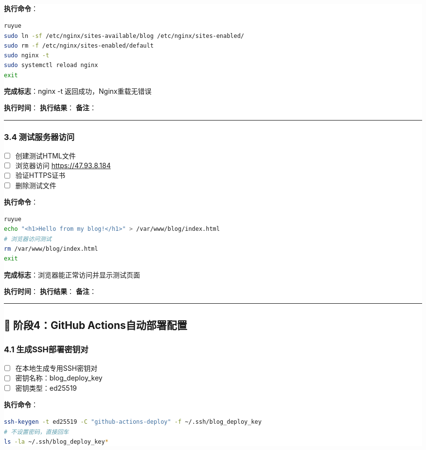 **执行命令**：
```bash
ruyue
sudo ln -sf /etc/nginx/sites-available/blog /etc/nginx/sites-enabled/
sudo rm -f /etc/nginx/sites-enabled/default
sudo nginx -t
sudo systemctl reload nginx
exit
```

**完成标志**：nginx -t 返回成功，Nginx重载无错误

**执行时间**：
**执行结果**：
**备注**：

---

### 3.4 测试服务器访问
- [ ] 创建测试HTML文件
- [ ] 浏览器访问 https://47.93.8.184
- [ ] 验证HTTPS证书
- [ ] 删除测试文件

**执行命令**：
```bash
ruyue
echo "<h1>Hello from my blog!</h1>" > /var/www/blog/index.html
# 浏览器访问测试
rm /var/www/blog/index.html
exit
```

**完成标志**：浏览器能正常访问并显示测试页面

**执行时间**：
**执行结果**：
**备注**：

---

## 🔐 阶段4：GitHub Actions自动部署配置

### 4.1 生成SSH部署密钥对
- [ ] 在本地生成专用SSH密钥对
- [ ] 密钥名称：blog_deploy_key
- [ ] 密钥类型：ed25519

**执行命令**：
```bash
ssh-keygen -t ed25519 -C "github-actions-deploy" -f ~/.ssh/blog_deploy_key
# 不设置密码，直接回车
ls -la ~/.ssh/blog_deploy_key*
```
